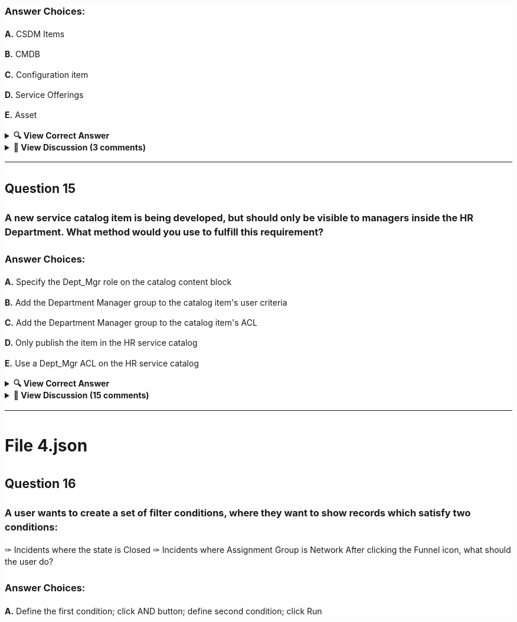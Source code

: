 ### Answer Choices:
**A.** CSDM Items

**B.** CMDB

**C.** Configuration item

**D.** Service Offerings

**E.** Asset



<details><summary><strong>🔍 View Correct Answer</strong></summary></details>

<details><summary><strong>💬 View Discussion (3 comments)</strong></summary></details>

---

## Question 15

### A new service catalog item is being developed, but should only be visible to managers inside the HR Department. What method would you use to fulfill this requirement?

### Answer Choices:
**A.** Specify the Dept_Mgr role on the catalog content block

**B.** Add the Department Manager group to the catalog item's user criteria

**C.** Add the Department Manager group to the catalog item's ACL

**D.** Only publish the item in the HR service catalog

**E.** Use a Dept_Mgr ACL on the HR service catalog



<details><summary><strong>🔍 View Correct Answer</strong></summary></details>

<details><summary><strong>💬 View Discussion (15 comments)</strong></summary></details>

---


# File 4.json

## Question 16

### A user wants to create a set of filter conditions, where they want to show records which satisfy two conditions:
✑ Incidents where the state is Closed
✑ Incidents where Assignment Group is Network
After clicking the Funnel icon, what should the user do?

### Answer Choices:
**A.** Define the first condition; click AND button; define second condition; click Run
